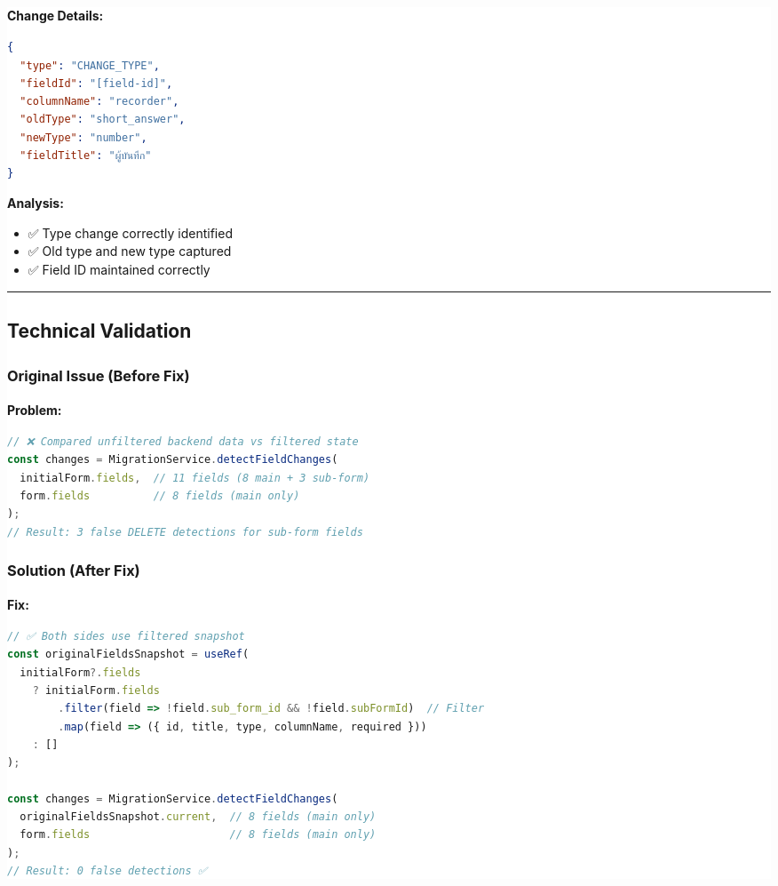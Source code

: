 **Change Details:**
```json
{
  "type": "CHANGE_TYPE",
  "fieldId": "[field-id]",
  "columnName": "recorder",
  "oldType": "short_answer",
  "newType": "number",
  "fieldTitle": "ผู้บันทึก"
}
```

**Analysis:**
- ✅ Type change correctly identified
- ✅ Old type and new type captured
- ✅ Field ID maintained correctly

---

## Technical Validation

### Original Issue (Before Fix)

**Problem:**
```javascript
// ❌ Compared unfiltered backend data vs filtered state
const changes = MigrationService.detectFieldChanges(
  initialForm.fields,  // 11 fields (8 main + 3 sub-form)
  form.fields          // 8 fields (main only)
);
// Result: 3 false DELETE detections for sub-form fields
```

### Solution (After Fix)

**Fix:**
```javascript
// ✅ Both sides use filtered snapshot
const originalFieldsSnapshot = useRef(
  initialForm?.fields
    ? initialForm.fields
        .filter(field => !field.sub_form_id && !field.subFormId)  // Filter
        .map(field => ({ id, title, type, columnName, required }))
    : []
);

const changes = MigrationService.detectFieldChanges(
  originalFieldsSnapshot.current,  // 8 fields (main only)
  form.fields                      // 8 fields (main only)
);
// Result: 0 false detections ✅
```
